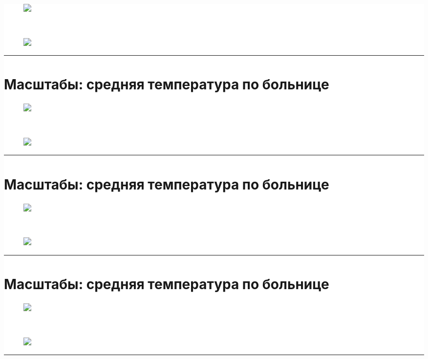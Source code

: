 <figure>
  <img src="/hospital/hospital_raw_1.svg" style="width: 600px !important;">
</figure>

<br>

<figure>
  <img src="/hospital/hospital_boxplot.svg" style="width: 600px !important;">
</figure>

---

# Масштабы: средняя температура по больнице

<figure>
  <img src="/hospital/hospital_raw_1.svg" style="width: 600px !important;">
</figure>

<br>

<figure>
  <img src="/hospital/hospital_violinplot.svg" style="width: 600px !important;">
</figure>

---

# Масштабы: средняя температура по больнице

<figure>
  <img src="/hospital/hospital_raw_1.svg" style="width: 600px !important;">
</figure>

<br>

<figure>
  <img src="/hospital/hospital_errorbar_rel.svg" style="width: 600px !important;">
</figure>

---

# Масштабы: средняя температура по больнице

<figure>
  <img src="/hospital/hospital_raw_1.svg" style="width: 600px !important;">
</figure>

<br>

<figure>
  <img src="/hospital/hospital_barplot_rel.svg" style="width: 600px !important;">
</figure>

---